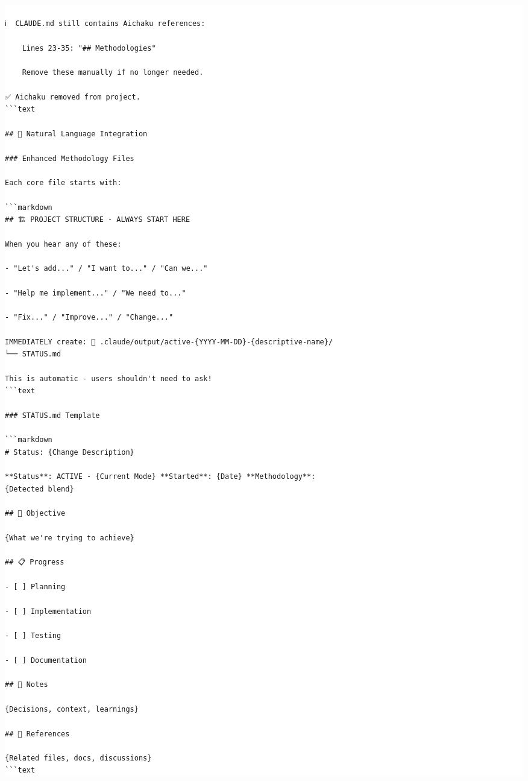 ````text

ℹ️  CLAUDE.md still contains Aichaku references:

    Lines 23-35: "## Methodologies"

    Remove these manually if no longer needed.

✅ Aichaku removed from project.
```text

## 🧠 Natural Language Integration

### Enhanced Methodology Files

Each core file starts with:

```markdown
## 🏗️ PROJECT STRUCTURE - ALWAYS START HERE

When you hear any of these:

- "Let's add..." / "I want to..." / "Can we..."

- "Help me implement..." / "We need to..."

- "Fix..." / "Improve..." / "Change..."

IMMEDIATELY create: 📁 .claude/output/active-{YYYY-MM-DD}-{descriptive-name}/
└── STATUS.md

This is automatic - users shouldn't need to ask!
```text

### STATUS.md Template

```markdown
# Status: {Change Description}

**Status**: ACTIVE - {Current Mode} **Started**: {Date} **Methodology**:
{Detected blend}

## 🎯 Objective

{What we're trying to achieve}

## 📋 Progress

- [ ] Planning

- [ ] Implementation

- [ ] Testing

- [ ] Documentation

## 📝 Notes

{Decisions, context, learnings}

## 🔗 References

{Related files, docs, discussions}
```text

````

[Y/n]: _